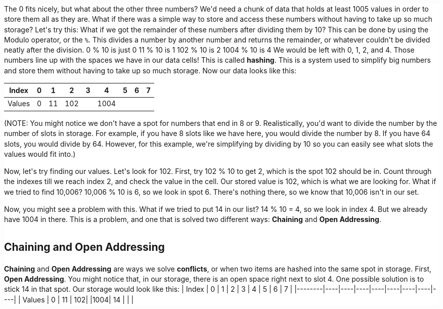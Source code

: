 The 0 fits nicely, but what about the other three numbers? 
We'd need a chunk of data that holds at least 1005 values in order to store them all as they are. 
What if there was a simple way to store and access these numbers without having to take up so much storage?
Let's try this: 
What if we got the remainder of these numbers after dividing them by 10? This can be done by using the Modulo operator, or the `%`. This divides a number by another number and returns the remainder, or whatever couldn't be divided neatly after the division.
0 % 10 is just 0
11 % 10 is 1
102 % 10 is 2
1004 % 10 is 4 
We would be left with 0, 1, 2, and 4. 
Those numbers line up with the spaces we have in our data cells! 
This is called **hashing**. This is a system used to simplify big numbers and store them without having to take up so much storage. 
Now our data looks like this: 

| Index  | 0  | 1  | 2  | 3  | 4  | 5  | 6  | 7  |
|--------|----|----|----|----|----|----|----|----|
| Values | 0  | 11 | 102|    |1004|    |    |    |

(NOTE: You might notice we don't have a spot for numbers that end in 8 or 9. Realistically, you'd want to divide the number by the number of slots in storage. For example, if you have 8 slots like we have here, you would divide the number by 8. If you have 64 slots, you would divide by 64. However, for this example, we're simplifying by dividing by 10 so you can easily see what slots the values would fit into.)

Now, let's try finding our values. 
Let's look for 102. 
First, try 102 % 10 to get 2, which is the spot 102 should be in. 
Count through the indexes till we reach index 2, and check the value in the cell. Our stored value is 102, which is what we are looking for. 
What if we tried to find 10,006? 
10,006 % 10 is 6, so we look in spot 6. There's nothing there, so we know that 10,006 isn't in our set.

Now, you might see a problem with this. What if we tried to put 14 in our list? 
14 % 10 = 4, so we look in index 4. But we already have 1004 in there. 
This is a problem, and one that is solved two different ways: **Chaining** and **Open Addressing**. 

## Chaining and Open Addressing

**Chaining** and **Open Addressing** are ways we solve **conflicts**, or when two items are hashed into the same spot in storage. 
First, **Open Addressing**. 
You might notice that, in our storage, there is an open space right next to slot 4. One possible solution is to stick 14 in that spot. 
Our storage would look like this: 
| Index  | 0  | 1  | 2  | 3  | 4  | 5  | 6  | 7  |
|--------|----|----|----|----|----|----|----|----|
| Values | 0  | 11 | 102|    |1004| 14 |    |    |
